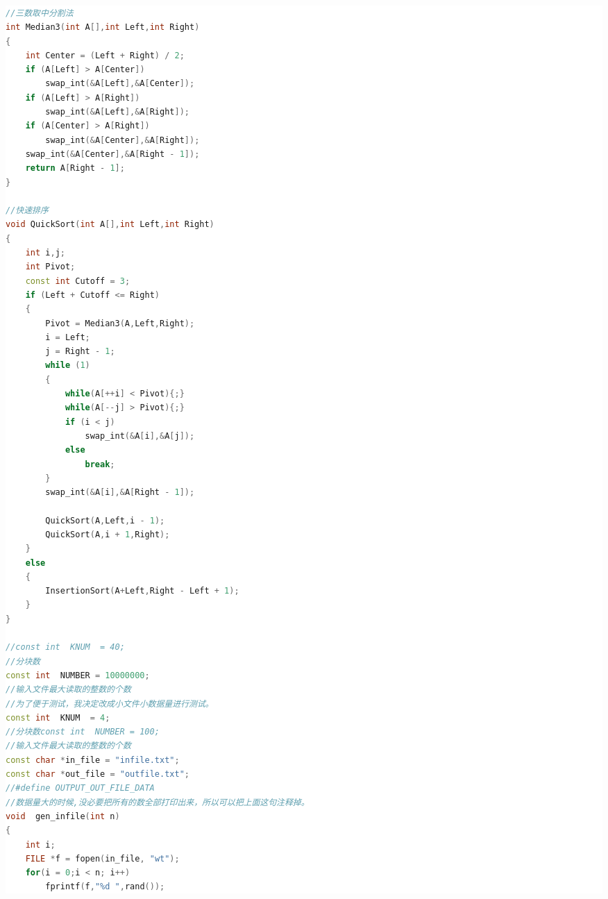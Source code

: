 ```cpp
//三数取中分割法  
int Median3(int A[],int Left,int Right)
{
    int Center = (Left + Right) / 2;
    if (A[Left] > A[Center])
        swap_int(&A[Left],&A[Center]);
    if (A[Left] > A[Right])
        swap_int(&A[Left],&A[Right]);
    if (A[Center] > A[Right])
        swap_int(&A[Center],&A[Right]);
    swap_int(&A[Center],&A[Right - 1]);
    return A[Right - 1];
}

//快速排序  
void QuickSort(int A[],int Left,int Right)
{
    int i,j;
    int Pivot;
    const int Cutoff = 3;
    if (Left + Cutoff <= Right)
    {
        Pivot = Median3(A,Left,Right);
        i = Left;
        j = Right - 1;
        while (1)
        {
            while(A[++i] < Pivot){;}
            while(A[--j] > Pivot){;}
            if (i < j)
                swap_int(&A[i],&A[j]);
            else
                break;
        }
        swap_int(&A[i],&A[Right - 1]);

        QuickSort(A,Left,i - 1);
        QuickSort(A,i + 1,Right);
    }
    else
    {
        InsertionSort(A+Left,Right - Left + 1);
    }
}

//const int  KNUM  = 40;
//分块数
const int  NUMBER = 10000000;
//输入文件最大读取的整数的个数
//为了便于测试，我决定改成小文件小数据量进行测试。
const int  KNUM  = 4;
//分块数const int  NUMBER = 100;
//输入文件最大读取的整数的个数
const char *in_file = "infile.txt";
const char *out_file = "outfile.txt";
//#define OUTPUT_OUT_FILE_DATA
//数据量大的时候,没必要把所有的数全部打印出来，所以可以把上面这句注释掉。
void  gen_infile(int n)
{
    int i;
    FILE *f = fopen(in_file, "wt");
    for(i = 0;i < n; i++)
        fprintf(f,"%d ",rand());
```
